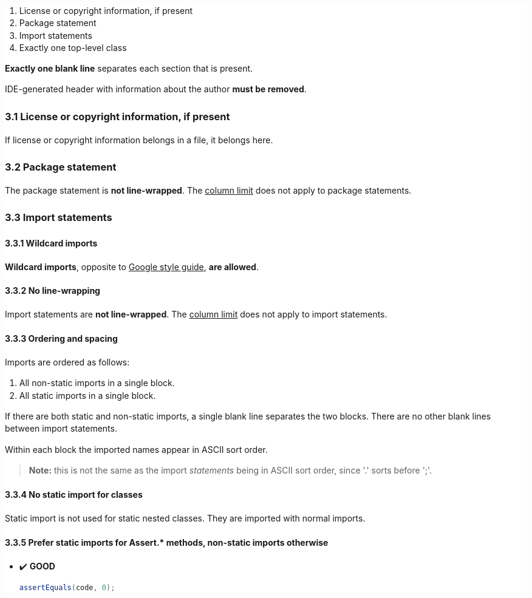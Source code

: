 1. License or copyright information, if present
2. Package statement
3. Import statements
4. Exactly one top-level class

**Exactly one blank line** separates each section that is present.

IDE-generated header with information about the author **must be removed**.

### 3.1 License or copyright information, if present

If license or copyright information belongs in a file, it belongs here.

### 3.2 Package statement

The package statement is **not line-wrapped**. The [column limit](#44-column-limit) does not apply to package statements.

### 3.3 Import statements

#### 3.3.1 Wildcard imports

**Wildcard imports**, opposite to [Google style guide](https://google.github.io/styleguide/javaguide.html), **are allowed**.

#### 3.3.2 No line-wrapping

Import statements are **not line-wrapped**. The [column limit](#44-column-limit) does not apply to import statements.

#### 3.3.3 Ordering and spacing

Imports are ordered as follows:

1. All non-static imports in a single block.
2. All static imports in a single block.

If there are both static and non-static imports, a single blank line separates the two blocks. There are no other blank lines between import statements.

Within each block the imported names appear in ASCII sort order. 

> **Note:** this is not the same as the import _statements_ being in ASCII sort order, since '.' sorts before ';'.

#### 3.3.4 No static import for classes

Static import is not used for static nested classes. They are imported with normal imports.

#### 3.3.5 Prefer static imports for Assert.* methods, non-static imports otherwise

* :heavy_check_mark: **GOOD**

  ```java
  assertEquals(code, 0);
  ```
